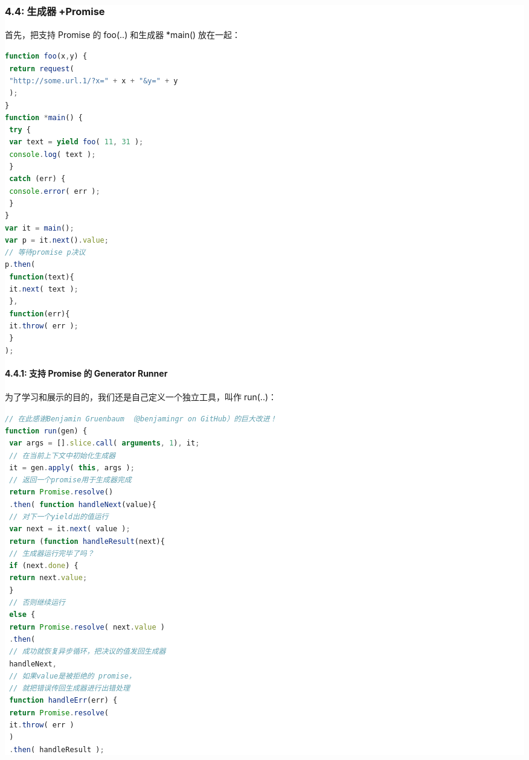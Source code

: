 ### 4.4: 生成器 +Promise

首先，把支持 Promise 的 foo(..) 和生成器 *main() 放在一起：

```javascript
function foo(x,y) { 
 return request( 
 "http://some.url.1/?x=" + x + "&y=" + y 
 ); 
} 
function *main() { 
 try { 
 var text = yield foo( 11, 31 ); 
 console.log( text ); 
 } 
 catch (err) { 
 console.error( err ); 
 } 
}
var it = main(); 
var p = it.next().value; 
// 等待promise p决议
p.then( 
 function(text){ 
 it.next( text ); 
 }, 
 function(err){ 
 it.throw( err ); 
 } 
);
```

#### 4.4.1: 支持 Promise 的 Generator Runner

为了学习和展示的目的，我们还是自己定义一个独立工具，叫作 run(..)：

```javascript
// 在此感谢Benjamin Gruenbaum （@benjamingr on GitHub）的巨大改进！
function run(gen) { 
 var args = [].slice.call( arguments, 1), it; 
 // 在当前上下文中初始化生成器
 it = gen.apply( this, args ); 
 // 返回一个promise用于生成器完成
 return Promise.resolve() 
 .then( function handleNext(value){ 
 // 对下一个yield出的值运行
 var next = it.next( value ); 
 return (function handleResult(next){ 
 // 生成器运行完毕了吗？
 if (next.done) { 
 return next.value; 
 } 
 // 否则继续运行
 else { 
 return Promise.resolve( next.value ) 
 .then( 
 // 成功就恢复异步循环，把决议的值发回生成器
 handleNext, 
 // 如果value是被拒绝的 promise，
 // 就把错误传回生成器进行出错处理
 function handleErr(err) { 
 return Promise.resolve( 
 it.throw( err ) 
 ) 
 .then( handleResult ); 
```